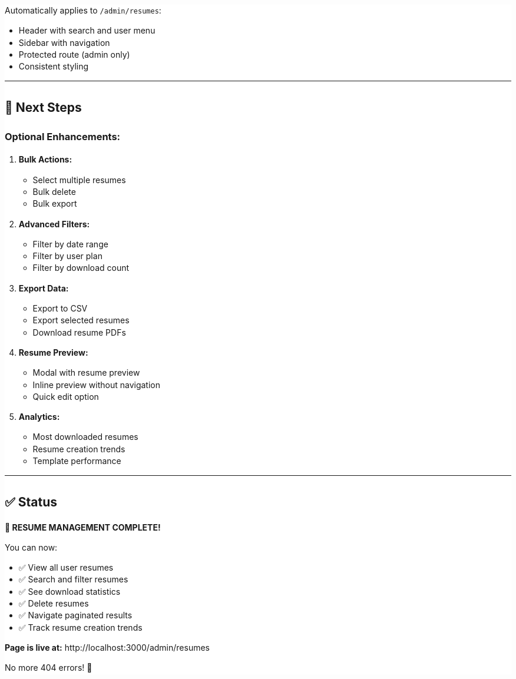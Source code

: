Automatically applies to `/admin/resumes`:

- Header with search and user menu
- Sidebar with navigation
- Protected route (admin only)
- Consistent styling

---

## 🚀 Next Steps

### **Optional Enhancements:**

1. **Bulk Actions:**

   - Select multiple resumes
   - Bulk delete
   - Bulk export

2. **Advanced Filters:**

   - Filter by date range
   - Filter by user plan
   - Filter by download count

3. **Export Data:**

   - Export to CSV
   - Export selected resumes
   - Download resume PDFs

4. **Resume Preview:**

   - Modal with resume preview
   - Inline preview without navigation
   - Quick edit option

5. **Analytics:**
   - Most downloaded resumes
   - Resume creation trends
   - Template performance

---

## ✅ Status

**🎉 RESUME MANAGEMENT COMPLETE!**

You can now:

- ✅ View all user resumes
- ✅ Search and filter resumes
- ✅ See download statistics
- ✅ Delete resumes
- ✅ Navigate paginated results
- ✅ Track resume creation trends

**Page is live at:** http://localhost:3000/admin/resumes

No more 404 errors! 🚀
